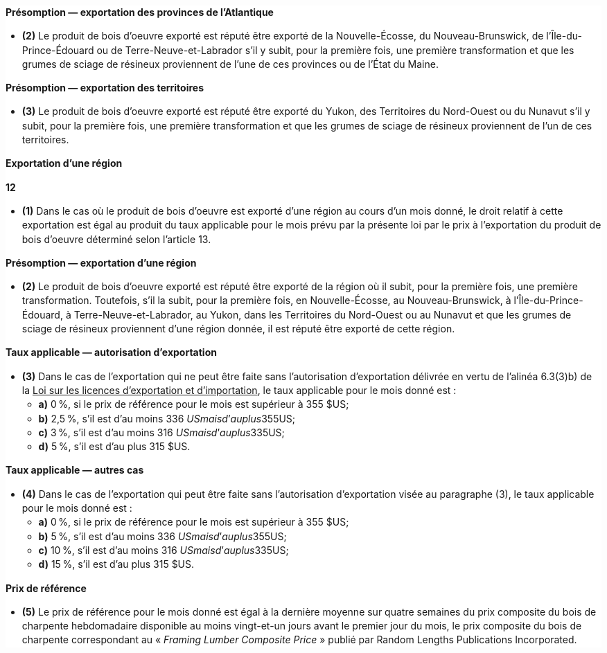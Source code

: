 **Présomption — exportation des provinces de l’Atlantique**

- **(2)** Le produit de bois d’oeuvre exporté est réputé être exporté de la Nouvelle-Écosse, du Nouveau-Brunswick, de l’Île-du-Prince-Édouard ou de Terre-Neuve-et-Labrador s’il y subit, pour la première fois, une première transformation et que les grumes de sciage de résineux proviennent de l’une de ces provinces ou de l’État du Maine.

**Présomption — exportation des territoires**

- **(3)** Le produit de bois d’oeuvre exporté est réputé être exporté du Yukon, des Territoires du Nord-Ouest ou du Nunavut s’il y subit, pour la première fois, une première transformation et que les grumes de sciage de résineux proviennent de l’un de ces territoires.




**Exportation d’une région**

**12** 

- **(1)** Dans le cas où le produit de bois d’oeuvre est exporté d’une région au cours d’un mois donné, le droit relatif à cette exportation est égal au produit du taux applicable pour le mois prévu par la présente loi par le prix à l’exportation du produit de bois d’oeuvre déterminé selon l’article 13.

**Présomption — exportation d’une région**

- **(2)** Le produit de bois d’oeuvre exporté est réputé être exporté de la région où il subit, pour la première fois, une première transformation. Toutefois, s’il la subit, pour la première fois, en Nouvelle-Écosse, au Nouveau-Brunswick, à l’Île-du-Prince-Édouard, à Terre-Neuve-et-Labrador, au Yukon, dans les Territoires du Nord-Ouest ou au Nunavut et que les grumes de sciage de résineux proviennent d’une région donnée, il est réputé être exporté de cette région.

**Taux applicable — autorisation d’exportation**

- **(3)** Dans le cas de l’exportation qui ne peut être faite sans l’autorisation d’exportation délivrée en vertu de l’alinéa 6.3(3)b) de la [Loi sur les licences d’exportation et d’importation](/fr/Lois/Lois%20révisées%20du%20Canada/E/E-19.md), le taux applicable pour le mois donné est :
	- **a)** 0 %, si le prix de référence pour le mois est supérieur à 355 $US;
	- **b)** 2,5 %, s’il est d’au moins 336 $US mais d’au plus 355 $US;
	- **c)** 3 %, s’il est d’au moins 316 $US mais d’au plus 335 $US;
	- **d)** 5 %, s’il est d’au plus 315 $US.

**Taux applicable — autres cas**

- **(4)** Dans le cas de l’exportation qui peut être faite sans l’autorisation d’exportation visée au paragraphe (3), le taux applicable pour le mois donné est :
	- **a)** 0 %, si le prix de référence pour le mois est supérieur à 355 $US;
	- **b)** 5 %, s’il est d’au moins 336 $US mais d’au plus 355 $US;
	- **c)** 10 %, s’il est d’au moins 316 $US mais d’au plus 335 $US;
	- **d)** 15 %, s’il est d’au plus 315 $US.

**Prix de référence**

- **(5)** Le prix de référence pour le mois donné est égal à la dernière moyenne sur quatre semaines du prix composite du bois de charpente hebdomadaire disponible au moins vingt-et-un jours avant le premier jour du mois, le prix composite du bois de charpente correspondant au « *Framing Lumber Composite Price* » publié par Random Lengths Publications Incorporated.
